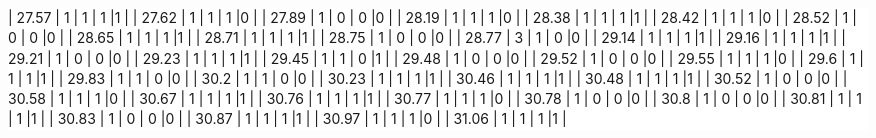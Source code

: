 | 27.57 | 1 | 1 | 1 |1 |
| 27.62 | 1 | 1 | 1 |0 |
| 27.89 | 1 | 0 | 0 |0 |
| 28.19 | 1 | 1 | 1 |0 |
| 28.38 | 1 | 1 | 1 |1 |
| 28.42 | 1 | 1 | 1 |0 |
| 28.52 | 1 | 0 | 0 |0 |
| 28.65 | 1 | 1 | 1 |1 |
| 28.71 | 1 | 1 | 1 |1 |
| 28.75 | 1 | 0 | 0 |0 |
| 28.77 | 3 | 1 | 0 |0 |
| 29.14 | 1 | 1 | 1 |1 |
| 29.16 | 1 | 1 | 1 |1 |
| 29.21 | 1 | 0 | 0 |0 |
| 29.23 | 1 | 1 | 1 |1 |
| 29.45 | 1 | 1 | 0 |1 |
| 29.48 | 1 | 0 | 0 |0 |
| 29.52 | 1 | 0 | 0 |0 |
| 29.55 | 1 | 1 | 1 |0 |
| 29.6 | 1 | 1 | 1 |1 |
| 29.83 | 1 | 1 | 0 |0 |
| 30.2 | 1 | 1 | 0 |0 |
| 30.23 | 1 | 1 | 1 |1 |
| 30.46 | 1 | 1 | 1 |1 |
| 30.48 | 1 | 1 | 1 |1 |
| 30.52 | 1 | 0 | 0 |0 |
| 30.58 | 1 | 1 | 1 |0 |
| 30.67 | 1 | 1 | 1 |1 |
| 30.76 | 1 | 1 | 1 |1 |
| 30.77 | 1 | 1 | 1 |0 |
| 30.78 | 1 | 0 | 0 |0 |
| 30.8 | 1 | 0 | 0 |0 |
| 30.81 | 1 | 1 | 1 |1 |
| 30.83 | 1 | 0 | 0 |0 |
| 30.87 | 1 | 1 | 1 |1 |
| 30.97 | 1 | 1 | 1 |0 |
| 31.06 | 1 | 1 | 1 |1 |
